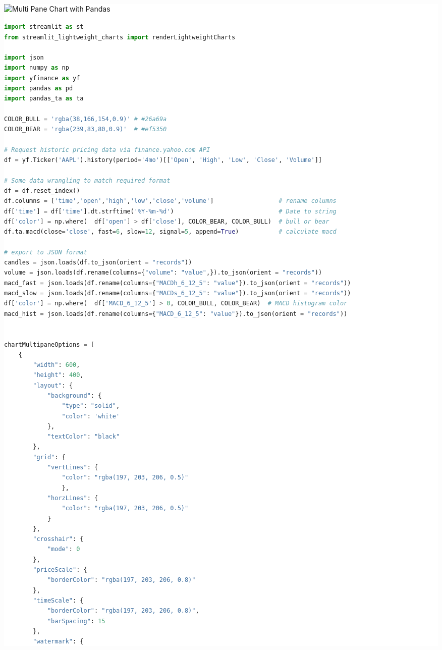 ![Multi Pane Chart with Pandas](https://github.com/freyastreamlit/streamlit-lightweight-charts/blob/main/examples/MultiPaneChartsWithPandas.png?raw=true)

```python
import streamlit as st
from streamlit_lightweight_charts import renderLightweightCharts

import json
import numpy as np
import yfinance as yf
import pandas as pd
import pandas_ta as ta

COLOR_BULL = 'rgba(38,166,154,0.9)' # #26a69a
COLOR_BEAR = 'rgba(239,83,80,0.9)'  # #ef5350

# Request historic pricing data via finance.yahoo.com API
df = yf.Ticker('AAPL').history(period='4mo')[['Open', 'High', 'Low', 'Close', 'Volume']]

# Some data wrangling to match required format
df = df.reset_index()
df.columns = ['time','open','high','low','close','volume']                  # rename columns
df['time'] = df['time'].dt.strftime('%Y-%m-%d')                             # Date to string
df['color'] = np.where(  df['open'] > df['close'], COLOR_BEAR, COLOR_BULL)  # bull or bear
df.ta.macd(close='close', fast=6, slow=12, signal=5, append=True)           # calculate macd

# export to JSON format
candles = json.loads(df.to_json(orient = "records"))
volume = json.loads(df.rename(columns={"volume": "value",}).to_json(orient = "records"))
macd_fast = json.loads(df.rename(columns={"MACDh_6_12_5": "value"}).to_json(orient = "records"))
macd_slow = json.loads(df.rename(columns={"MACDs_6_12_5": "value"}).to_json(orient = "records"))
df['color'] = np.where(  df['MACD_6_12_5'] > 0, COLOR_BULL, COLOR_BEAR)  # MACD histogram color
macd_hist = json.loads(df.rename(columns={"MACD_6_12_5": "value"}).to_json(orient = "records"))


chartMultipaneOptions = [
    {
        "width": 600,
        "height": 400,
        "layout": {
            "background": {
                "type": "solid",
                "color": 'white'
            },
            "textColor": "black"
        },
        "grid": {
            "vertLines": {
                "color": "rgba(197, 203, 206, 0.5)"
                },
            "horzLines": {
                "color": "rgba(197, 203, 206, 0.5)"
            }
        },
        "crosshair": {
            "mode": 0
        },
        "priceScale": {
            "borderColor": "rgba(197, 203, 206, 0.8)"
        },
        "timeScale": {
            "borderColor": "rgba(197, 203, 206, 0.8)",
            "barSpacing": 15
        },
        "watermark": {
```
